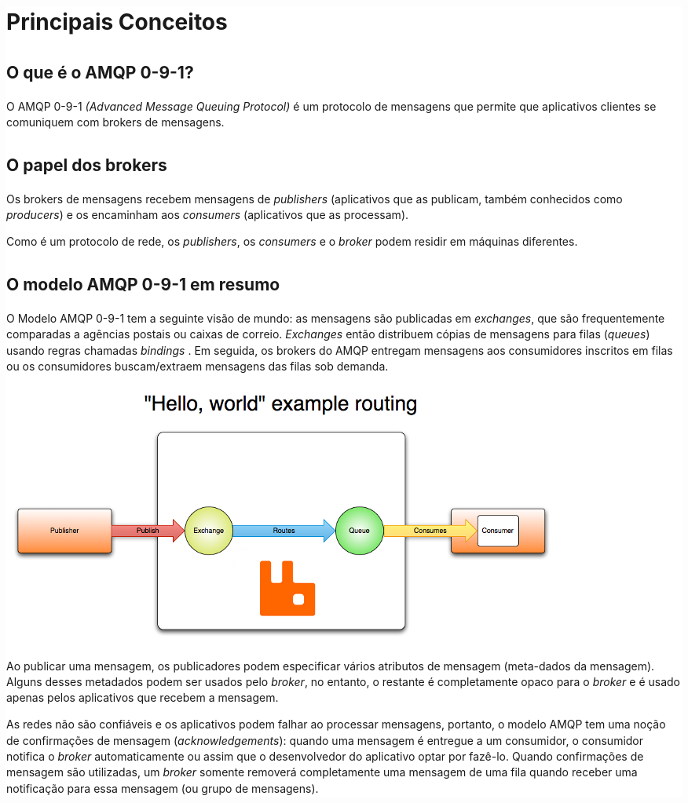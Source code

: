 # Principais Conceitos

## O que é o AMQP 0-9-1?

O AMQP 0-9-1 *(Advanced Message Queuing Protocol)* é um protocolo de mensagens que permite que aplicativos clientes se comuniquem com brokers de mensagens.

## O papel dos brokers

Os brokers de mensagens recebem mensagens de *publishers* (aplicativos que as publicam, também conhecidos como *producers*) e os encaminham aos *consumers* (aplicativos que as processam).

Como é um protocolo de rede, os *publishers*, os *consumers* e o *broker* podem residir em máquinas diferentes.

## O modelo AMQP 0-9-1 em resumo

O Modelo AMQP 0-9-1 tem a seguinte visão de mundo: as mensagens são publicadas em *exchanges*, que são frequentemente comparadas a agências postais ou caixas de correio. *Exchanges* então distribuem cópias de mensagens para filas (*queues*) usando regras chamadas *bindings* . Em seguida, os brokers do AMQP entregam mensagens aos consumidores inscritos em filas ou os consumidores buscam/extraem mensagens das filas sob demanda.

![](../assets/02-hello-world-example-routing.png)

Ao publicar uma mensagem, os publicadores podem especificar vários atributos de mensagem (meta-dados da mensagem). Alguns desses metadados podem ser usados ​​pelo *broker*, no entanto, o restante é completamente opaco para o *broker* e é usado apenas pelos aplicativos que recebem a mensagem.

As redes não são confiáveis ​​e os aplicativos podem falhar ao processar mensagens, portanto, o modelo AMQP tem uma noção de confirmações de mensagem (*acknowledgements*): quando uma mensagem é entregue a um consumidor, o consumidor notifica o *broker* automaticamente ou assim que o desenvolvedor do aplicativo optar por fazê-lo. Quando confirmações de mensagem são utilizadas, um *broker* somente removerá completamente uma mensagem de uma fila quando receber uma notificação para essa mensagem (ou grupo de mensagens).
